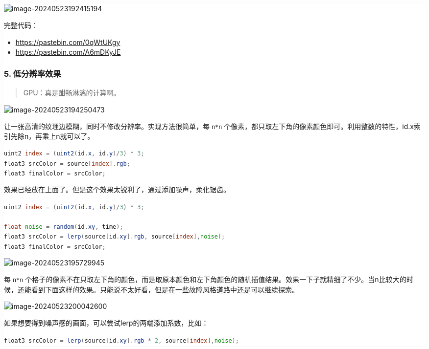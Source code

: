 ![image-20240523192415194](https://regz-1258735137.cos.ap-guangzhou.myqcloud.com/remo_t/image-20240523192415194.png)

完整代码：

- https://pastebin.com/0qWtUKgy
- https://pastebin.com/A6mDKyJE



### 5. 低分辨率效果



> GPU：真是酣畅淋漓的计算啊。



![image-20240523194250473](https://regz-1258735137.cos.ap-guangzhou.myqcloud.com/remo_t/image-20240523194250473.png)



让一张高清的纹理边模糊，同时不修改分辨率。实现方法很简单，每 `n*n` 个像素，都只取左下角的像素颜色即可。利用整数的特性，id.x索引先除n，再乘上n就可以了。



```glsl
uint2 index = (uint2(id.x, id.y)/3) * 3;
float3 srcColor = source[index].rgb;
float3 finalColor = srcColor;
```



效果已经放在上面了。但是这个效果太锐利了，通过添加噪声，柔化锯齿。



```glsl
uint2 index = (uint2(id.x, id.y)/3) * 3;

float noise = random(id.xy, time);
float3 srcColor = lerp(source[id.xy].rgb, source[index],noise);
float3 finalColor = srcColor;
```



![image-20240523195729945](https://regz-1258735137.cos.ap-guangzhou.myqcloud.com/remo_t/image-20240523195729945.png)



每 `n*n` 个格子的像素不在只取左下角的颜色，而是取原本颜色和左下角颜色的随机插值结果。效果一下子就精细了不少。当n比较大的时候，还能看到下面这样的效果。只能说不太好看，但是在一些故障风格道路中还是可以继续探索。



![image-20240523200042600](https://regz-1258735137.cos.ap-guangzhou.myqcloud.com/remo_t/image-20240523200042600.png)



如果想要得到噪声感的画面，可以尝试lerp的两端添加系数，比如：

```glsl
float3 srcColor = lerp(source[id.xy].rgb * 2, source[index],noise);
```

